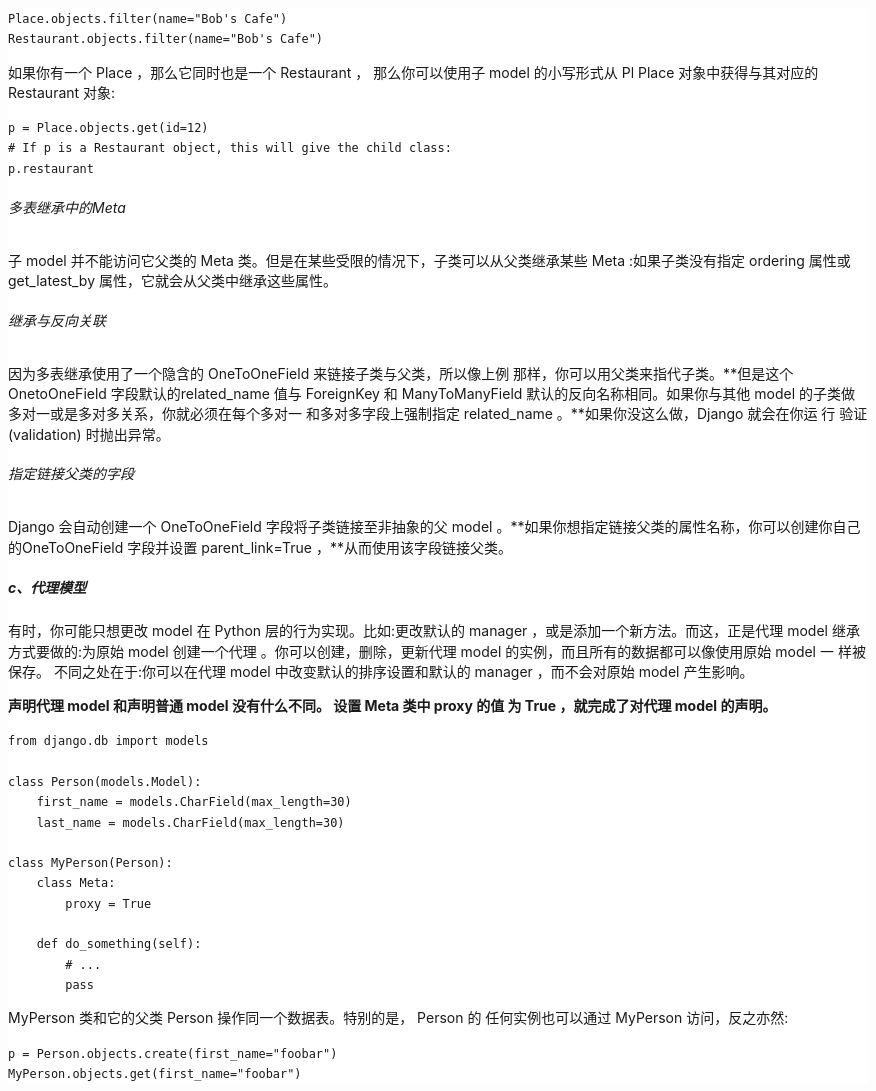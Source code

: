 ```
Place.objects.filter(name="Bob's Cafe")
Restaurant.objects.filter(name="Bob's Cafe")
```

如果你有一个 Place ，那么它同时也是一个 Restaurant ， 那么你可以使用子 model 的小写形式从 Pl Place 对象中获得与其对应的 Restaurant 对象:

```
p = Place.objects.get(id=12)
# If p is a Restaurant object, this will give the child class:
p.restaurant
```

###### 多表继承中的Meta

子 model 并不能访问它父类的 Meta 类。但是在某些受限的情况下，子类可以从父类继承某些 Meta :如果子类没有指定 ordering 属性或 get_latest_by 属性，它就会从父类中继承这些属性。

###### 继承与反向关联

因为多表继承使用了一个隐含的 OneToOneField 来链接子类与父类，所以像上例 那样，你可以用父类来指代子类。**但是这个 OnetoOneField 字段默认的related_name 值与 ForeignKey 和 ManyToManyField 默认的反向名称相同。如果你与其他 model 的子类做多对一或是多对多关系，你就必须在每个多对一 和多对多字段上强制指定 related_name 。**如果你没这么做，Django 就会在你运 行 验证(validation) 时抛出异常。

###### 指定链接父类的字段

Django 会自动创建一个 OneToOneField 字段将子类链接至非抽象的父 model 。**如果你想指定链接父类的属性名称，你可以创建你自己的OneToOneField 字段并设置 parent_link=True ，**从而使用该字段链接父类。

##### c、代理模型

有时，你可能只想更改 model 在 Python 层的行为实现。比如:更改默认的 manager ，或是添加一个新方法。而这，正是代理 model 继承方式要做的:为原始 model 创建一个代理 。你可以创建，删除，更新代理 model 的实例，而且所有的数据都可以像使用原始 model 一 样被保存。 不同之处在于:你可以在代理 model 中改变默认的排序设置和默认的 manager ，而不会对原始 model 产生影响。

**声明代理 model 和声明普通 model 没有什么不同。 设置 Meta 类中 proxy 的值 为 True ，就完成了对代理 model 的声明。**

```
from django.db import models

class Person(models.Model):
	first_name = models.CharField(max_length=30)
	last_name = models.CharField(max_length=30)

class MyPerson(Person):
	class Meta:
		proxy = True

	def do_something(self):
		# ...
		pass
```

MyPerson 类和它的父类 Person 操作同一个数据表。特别的是， Person 的 任何实例也可以通过 MyPerson 访问，反之亦然:

```
p = Person.objects.create(first_name="foobar")
MyPerson.objects.get(first_name="foobar")  
```
